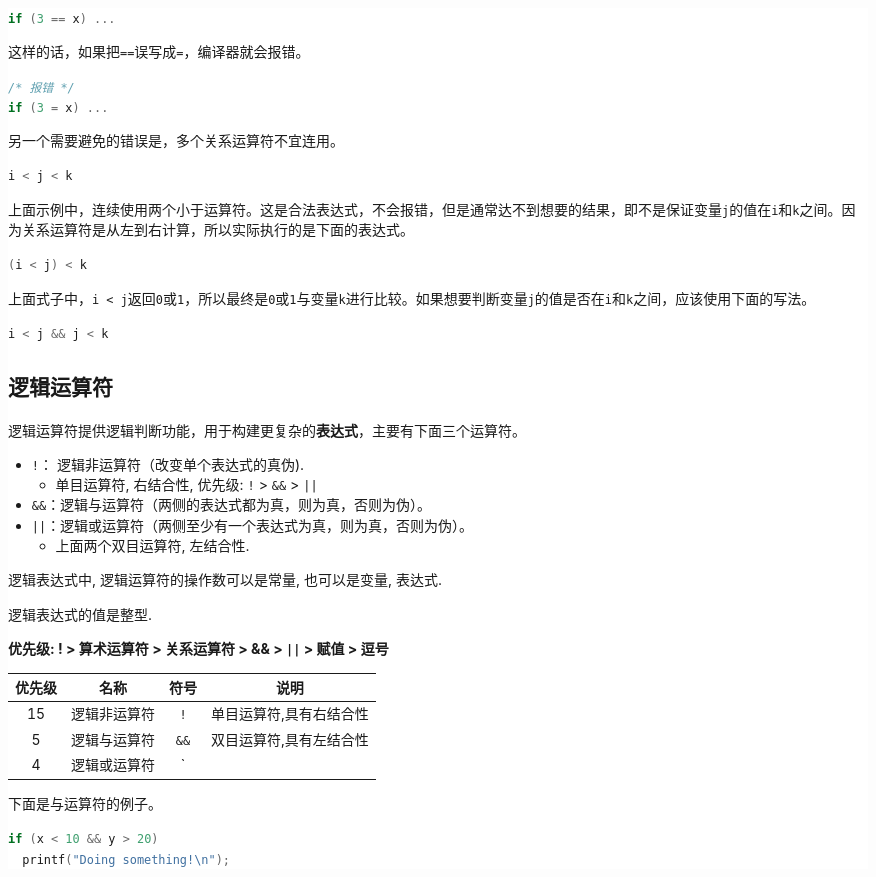 ```c
if (3 == x) ...
```

这样的话，如果把`==`误写成`=`，编译器就会报错。

```c
/* 报错 */
if (3 = x) ...
```

另一个需要避免的错误是，多个关系运算符不宜连用。

```c
i < j < k
```

上面示例中，连续使用两个小于运算符。这是合法表达式，不会报错，但是通常达不到想要的结果，即不是保证变量`j`的值在`i`和`k`之间。因为关系运算符是从左到右计算，所以实际执行的是下面的表达式。

```c
(i < j) < k
```

上面式子中，`i < j`返回`0`或`1`，所以最终是`0`或`1`与变量`k`进行比较。如果想要判断变量`j`的值是否在`i`和`k`之间，应该使用下面的写法。

```c
i < j && j < k
```

## 逻辑运算符

逻辑运算符提供逻辑判断功能，用于构建更复杂的**表达式**，主要有下面三个运算符。

- `!`：  逻辑非运算符（改变单个表达式的真伪). 
  - 单目运算符, 右结合性, 优先级: `!` > `&&` > `||`	
- `&&`：逻辑与运算符（两侧的表达式都为真，则为真，否则为伪）。
- `||`：逻辑或运算符（两侧至少有一个表达式为真，则为真，否则为伪）。
  - 上面两个双目运算符, 左结合性.

逻辑表达式中,  逻辑运算符的操作数可以是常量, 也可以是变量, 表达式.

逻辑表达式的值是整型.

**优先级: ! > 算术运算符 > 关系运算符 > && > `||` > 赋值 > 逗号**

| 优先级 |     名称     | 符号 |          说明           |
| :----: | :----------: | :--: | :---------------------: |
|   15   | 逻辑非运算符 | `!`  | 单目运算符,具有右结合性 |
|   5    | 逻辑与运算符 | `&&` | 双目运算符,具有左结合性 |
|   4    | 逻辑或运算符 | `||` | 双目运算符,具有左结合性 |

下面是与运算符的例子。

```c
if (x < 10 && y > 20)
  printf("Doing something!\n");
```
